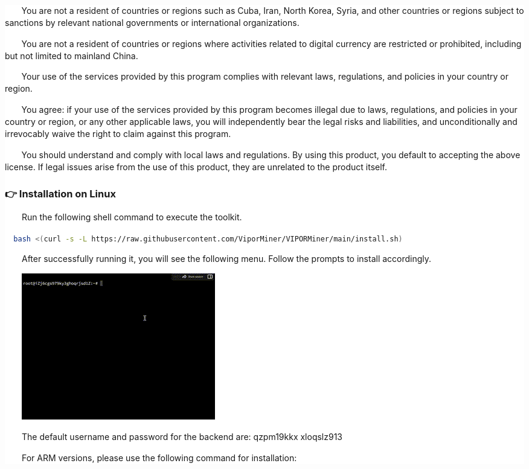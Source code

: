    &nbsp;&nbsp;&nbsp;&nbsp;&nbsp;&nbsp;&nbsp;You are not a resident of countries or regions such as Cuba, Iran, North Korea, Syria, and other countries or regions subject to sanctions by relevant national governments or international organizations.

   &nbsp;&nbsp;&nbsp;&nbsp;&nbsp;&nbsp;&nbsp;You are not a resident of countries or regions where activities related to digital currency are restricted or prohibited, including but not limited to mainland China.

   &nbsp;&nbsp;&nbsp;&nbsp;&nbsp;&nbsp;&nbsp;Your use of the services provided by this program complies with relevant laws, regulations, and policies in your country or region.

   &nbsp;&nbsp;&nbsp;&nbsp;&nbsp;&nbsp;&nbsp;You agree: if your use of the services provided by this program becomes illegal due to laws, regulations, and policies in your country or region, or any other applicable laws, you will independently bear the legal risks and liabilities, and unconditionally and irrevocably waive the right to claim against this program.

   &nbsp;&nbsp;&nbsp;&nbsp;&nbsp;&nbsp;&nbsp;You should understand and comply with local laws and regulations. By using this product, you default to accepting the above license. If legal issues arise from the use of this product, they are unrelated to the product itself.
   </p>


   </td>
   </tr>
   <tr>
   <td>

### 👉 **Installation on Linux**

   <p>&emsp;&emsp;Run the following shell command to execute the toolkit.</p>

   ```sh
     bash <(curl -s -L https://raw.githubusercontent.com/ViporMiner/VIPORMiner/main/install.sh)
   ```
   
   <p>&emsp;&emsp;After successfully running it, you will see the following menu. Follow the prompts to install accordingly.</p>
   
   &nbsp;&nbsp;&nbsp;&nbsp;&nbsp;&nbsp;&nbsp;<img src="/image/install.gif">

   <p>&emsp;&emsp;The default username and password for the backend are: qzpm19kkx xloqslz913</p>

   <p>&emsp;&emsp;For ARM versions, please use the following command for installation:</p>
   